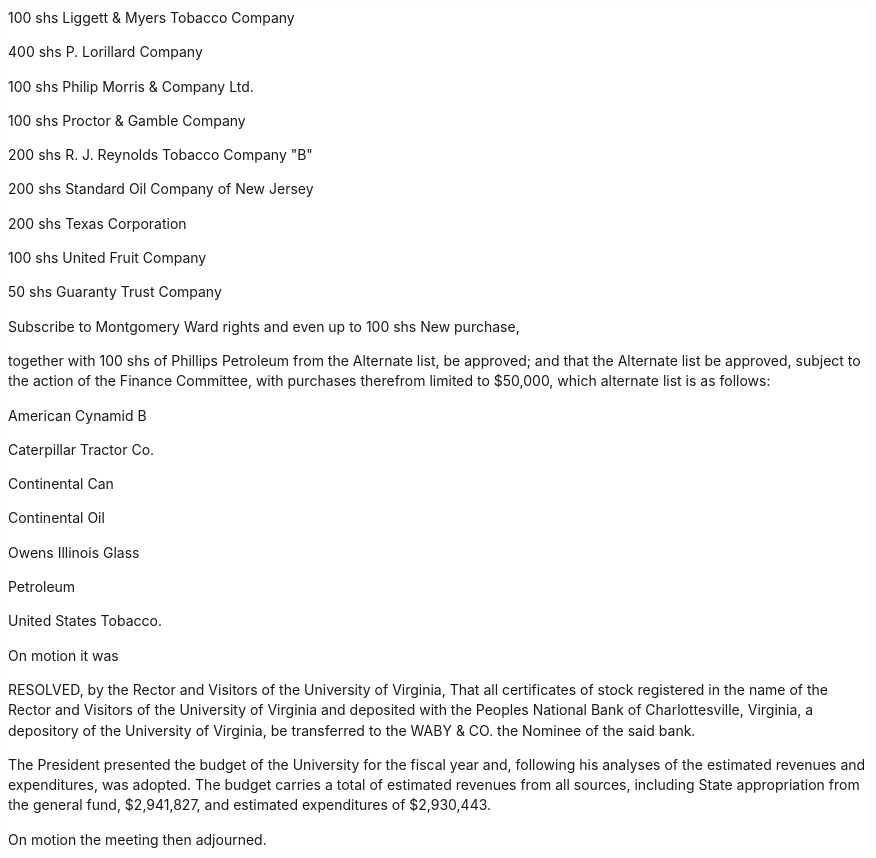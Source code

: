 100 shs Liggett & Myers Tobacco Company

400 shs P. Lorillard Company

100 shs Philip Morris & Company Ltd.

100 shs Proctor & Gamble Company

200 shs R. J. Reynolds Tobacco Company "B"

200 shs Standard Oil Company of New Jersey

200 shs Texas Corporation

100 shs United Fruit Company

50 shs Guaranty Trust Company

Subscribe to Montgomery Ward rights and even up to 100 shs New purchase,

together with 100 shs of Phillips Petroleum from the Alternate list, be approved; and that the Alternate list be approved, subject to the action of the Finance Committee, with purchases therefrom limited to $50,000, which alternate list is as follows:

American Cynamid B

Caterpillar Tractor Co.

Continental Can

Continental Oil

Owens Illinois Glass

Petroleum

United States Tobacco.

On motion it was

RESOLVED, by the Rector and Visitors of the University of Virginia, That all certificates of stock registered in the name of the Rector and Visitors of the University of Virginia and deposited with the Peoples National Bank of Charlottesville, Virginia, a depository of the University of Virginia, be transferred to the WABY & CO. the Nominee of the said bank.

The President presented the budget of the University for the fiscal year and, following his analyses of the estimated revenues and expenditures, was adopted. The budget carries a total of estimated revenues from all sources, including State appropriation from the general fund, $2,941,827, and estimated expenditures of $2,930,443.

On motion the meeting then adjourned.